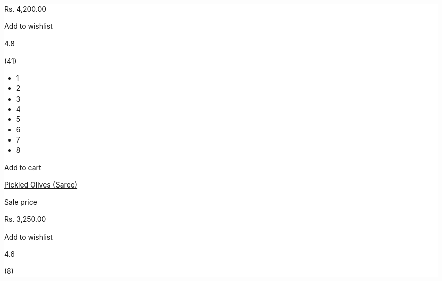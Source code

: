 Rs. 4,200.00

Add to wishlist

4.8

(41)

[](/products/pickled-olives)

[](/products/pickled-olives)

[](/products/pickled-olives)

[](/products/pickled-olives)

[](/products/pickled-olives)

[](/products/pickled-olives)

[](/products/pickled-olives)

[](/products/pickled-olives)

[](/products/pickled-olives)

- 1
- 2
- 3
- 4
- 5
- 6
- 7
- 8

Add to cart

[Pickled Olives (Saree)](/products/pickled-olives)

Sale price

Rs. 3,250.00

Add to wishlist

4.6

(8)

[](/products/knight-in-day)

[](/products/knight-in-day)

[](/products/knight-in-day)

[](/products/knight-in-day)

[](/products/knight-in-day)

[](/products/knight-in-day)

[](/products/knight-in-day)

[](/products/knight-in-day)
